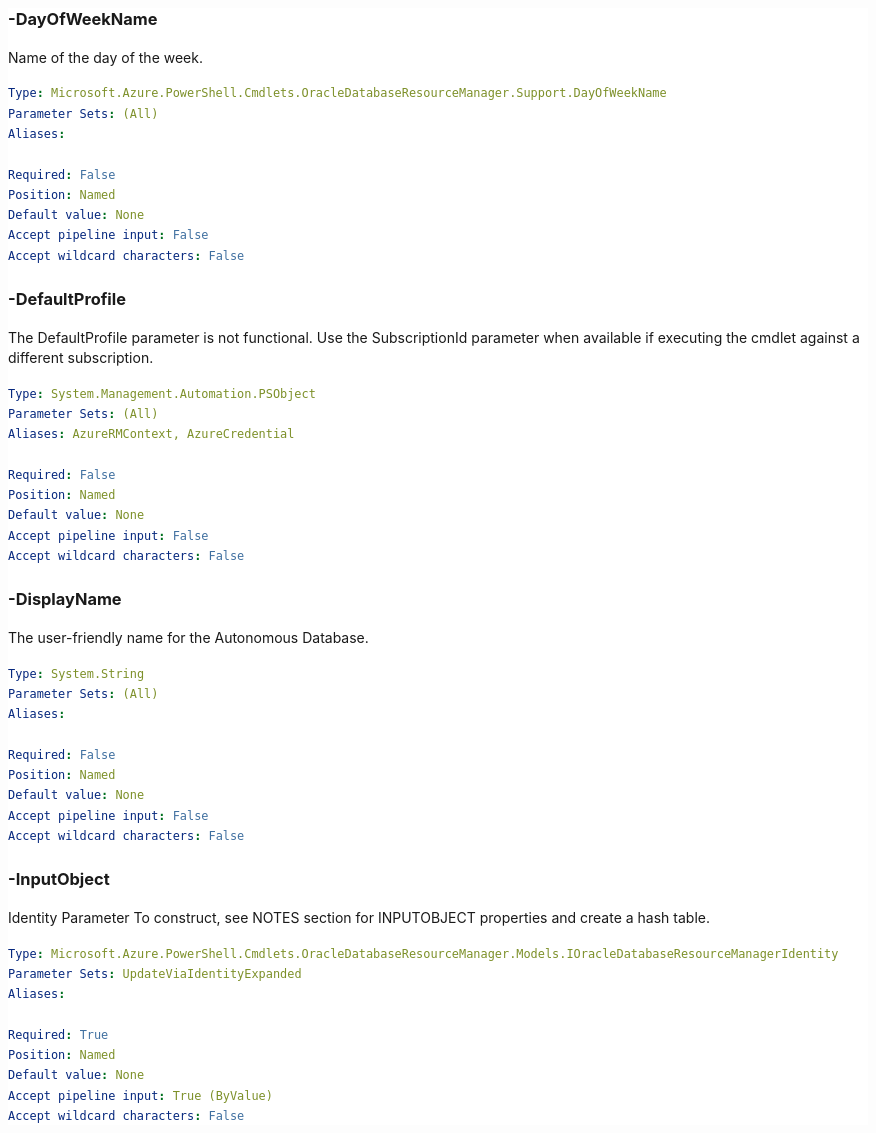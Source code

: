 ### -DayOfWeekName
Name of the day of the week.

```yaml
Type: Microsoft.Azure.PowerShell.Cmdlets.OracleDatabaseResourceManager.Support.DayOfWeekName
Parameter Sets: (All)
Aliases:

Required: False
Position: Named
Default value: None
Accept pipeline input: False
Accept wildcard characters: False
```

### -DefaultProfile
The DefaultProfile parameter is not functional.
Use the SubscriptionId parameter when available if executing the cmdlet against a different subscription.

```yaml
Type: System.Management.Automation.PSObject
Parameter Sets: (All)
Aliases: AzureRMContext, AzureCredential

Required: False
Position: Named
Default value: None
Accept pipeline input: False
Accept wildcard characters: False
```

### -DisplayName
The user-friendly name for the Autonomous Database.

```yaml
Type: System.String
Parameter Sets: (All)
Aliases:

Required: False
Position: Named
Default value: None
Accept pipeline input: False
Accept wildcard characters: False
```

### -InputObject
Identity Parameter
To construct, see NOTES section for INPUTOBJECT properties and create a hash table.

```yaml
Type: Microsoft.Azure.PowerShell.Cmdlets.OracleDatabaseResourceManager.Models.IOracleDatabaseResourceManagerIdentity
Parameter Sets: UpdateViaIdentityExpanded
Aliases:

Required: True
Position: Named
Default value: None
Accept pipeline input: True (ByValue)
Accept wildcard characters: False
```
